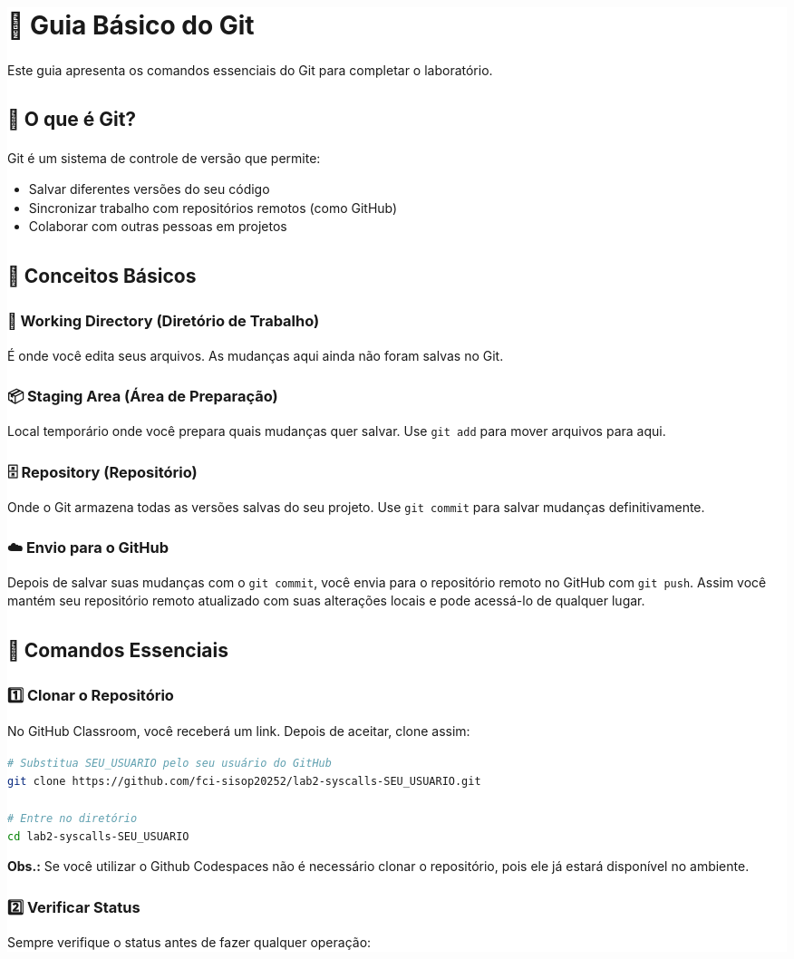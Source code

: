 # 🌳 Guia Básico do Git

Este guia apresenta os comandos essenciais do Git para completar o laboratório.

## 🤔 O que é Git?

Git é um sistema de controle de versão que permite:
- Salvar diferentes versões do seu código
- Sincronizar trabalho com repositórios remotos (como GitHub)
- Colaborar com outras pessoas em projetos

## 📖 Conceitos Básicos

### 📁 Working Directory (Diretório de Trabalho)
É onde você edita seus arquivos. As mudanças aqui ainda não foram salvas no Git.

### 📦 Staging Area (Área de Preparação) 
Local temporário onde você prepara quais mudanças quer salvar. Use `git add` para mover arquivos para aqui.

### 🗄️ Repository (Repositório)
Onde o Git armazena todas as versões salvas do seu projeto. Use `git commit` para salvar mudanças definitivamente.

### ☁️ Envio para o GitHub
Depois de salvar suas mudanças com o `git commit`, você envia para o repositório remoto no GitHub com `git push`. Assim você mantém seu repositório remoto atualizado com suas alterações locais e pode acessá-lo de qualquer lugar.

## 🔧 Comandos Essenciais

### 1️⃣ Clonar o Repositório

No GitHub Classroom, você receberá um link. Depois de aceitar, clone assim:

```bash
# Substitua SEU_USUARIO pelo seu usuário do GitHub
git clone https://github.com/fci-sisop20252/lab2-syscalls-SEU_USUARIO.git

# Entre no diretório
cd lab2-syscalls-SEU_USUARIO
```

**Obs.:** Se você utilizar o Github Codespaces não é necessário clonar o repositório, pois ele já estará disponível no ambiente.

### 2️⃣ Verificar Status

Sempre verifique o status antes de fazer qualquer operação:
